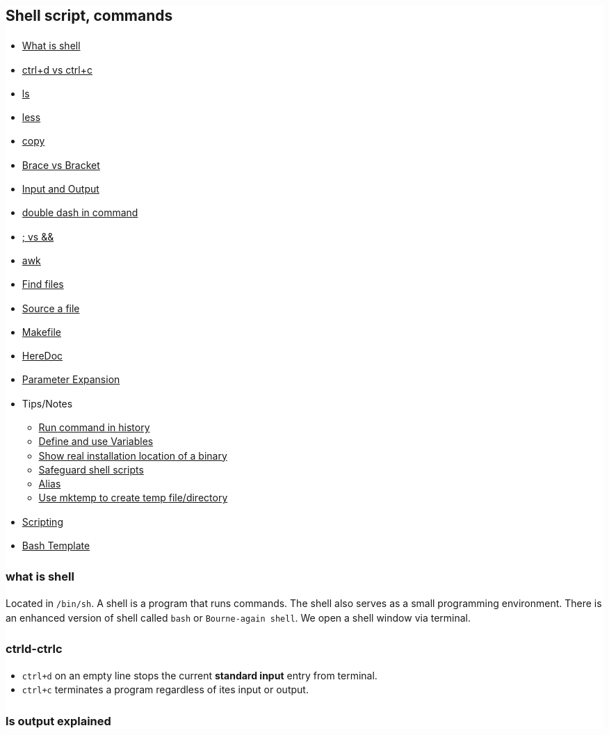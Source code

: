 ## Shell script, commands

- [What is shell](#what-is-shell)
- [ctrl+d vs ctrl+c](#ctrld-ctrlc)
- [ls](#ls-output-explained)
- [less](#less)
- [copy](#copy)
- [Brace vs Bracket](#brace-vs-bracket)
- [Input and Output](#input-output)
- [double dash in command](#double-dash)
- [; vs &&](#;-&&)
- [awk](#awk)
- [Find files](#find-files)
- [Source a file](#source-a-file)
- [Makefile](#makefile)
- [HereDoc](#heredoc)
- [Parameter Expansion](#parameter-expansion)
- Tips/Notes
  - [Run command in history](#run-command-in-history)
  - [Define and use Variables](#define-n-use-variables)
  - [Show real installation location of a binary](#show-real-installation-location-of-binary)
  - [Safeguard shell scripts](#safeguard-shell-scripts)
  - [Alias](#alias)
  - [Use mktemp to create temp file/directory](#use-mktemp)

- [Scripting](./shell_scripting.md)
- [Bash Template](./bash_template.md)

### what is shell

Located in `/bin/sh`. A shell is a program that runs commands. The shell also serves as a small programming environment. There is an enhanced version of shell called `bash` or `Bourne-again shell`.
We open a shell window via terminal.

### ctrld-ctrlc

- `ctrl+d` on an empty line stops the current **standard input** entry from terminal.
- `ctrl+c` terminates a program regardless of ites input or output.

### ls output explained
